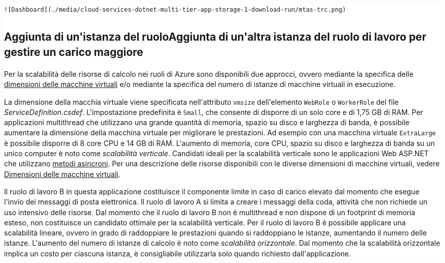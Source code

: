     ![Dashboard](./media/cloud-services-dotnet-multi-tier-app-storage-1-download-run/mtas-trc.png)

<h2><a name="addRole"></a><span class="short-header">Aggiunta di un'istanza del ruolo</span>Aggiunta di un'altra istanza del ruolo di lavoro per gestire un carico maggiore</h2>


Per la scalabilità delle risorse di calcolo nei ruoli di Azure sono disponibili due approcci, ovvero mediante la specifica delle [dimensioni delle macchine virtuali][14] e/o mediante la specifica del numero di istanze di macchine virtuali in esecuzione.

La dimensione della macchia virtuale viene specificata nell'attributo `vmsize` dell'elemento `WebRole` o `WorkerRole` del file *ServiceDefinition.csdef*. L'impostazione predefinita è `Small`, che consente di disporre di un solo core e di 1,75 GB di RAM. Per applicazioni multithread che utilizzano una grande quantità di memoria, spazio su disco e larghezza di banda, è possibile aumentare la dimensione della macchina virtuale per migliorare le prestazioni. Ad esempio con una macchina virtuale `ExtraLarge` è possibile disporre di 8 core CPU e 14 GB di RAM. L'aumento di memoria, core CPU, spazio su disco e larghezza di banda su un unico computer è noto come *scalabilità verticale*. Candidati ideali per la scalabilità verticale sono le applicazioni Web ASP.NET che utilizzano [metodi asincroni][15]. Per una descrizione delle risorse disponibili con le diverse dimensioni di macchine virtuali, vedere [Dimensioni delle macchine virtuali][14].

Il ruolo di lavoro B in questa applicazione costituisce il componente limite in caso di carico elevato dal momento che esegue l'invio dei messaggi di posta elettronica. Il ruolo di lavoro A si limita a creare i messaggi della coda, attività che non richiede un uso intensivo delle risorse. Dal momento che il ruolo di lavoro B non è multithread e non dispone di un footprint di memoria esteso, non costituisce un candidato ottimale per la scalabilità verticale. Per il ruolo di lavoro B è possibile applicare una scalabilità lineare, ovvero in grado di raddoppiare le prestazioni quando si raddoppiano le istanze, aumentando il numero delle istanze. L'aumento del numero di istanze di calcolo è noto come *scalabilità orizzontale*. Dal momento che la scalabilità orizzontale implica un costo per ciascuna istanza, è consigliabile utilizzarla solo quando richiesto dall'applicazione.


[1]: http://go.microsoft.com/fwlink/?LinkID=324322
[2]: http://manage.windowsazure.com
[3]: http://azurestorageexplorer.codeplex.com/
[4]: http://blogs.msdn.com/b/windowsazurestorage/archive/2014/03/11/windows-azure-storage-explorers-2014.aspx
[5]: http://msdn.microsoft.com/en-us/library/jj156209.aspx
[6]: http://code.msdn.microsoft.com/Windows-Azure-Multi-Tier-eadceb36
[7]: http://msdn.microsoft.com/en-us/library/windowsazure/ee405486.aspx
[8]: http://www.windowsazure.com/en-us/develop/net/how-to-guides/sendgrid-email-service/ "SendGrid"
[9]: http://www.bing.com/search?q=find+my+IP&qs=n&form=QBLH&pq=find+my+ip&sc=8-10&sp=-1&sk= "find my IP"
[10]: http://msdn.microsoft.com/library/windowsazure/hh535756.aspx "pub wiz"
[11]: http://www.windowsazure.com/en-us/pricing/free-trial/ "free-trial account"
[12]: http://blogs.msdn.com/b/windowsazure/archive/2012/10/24/using-trace-in-windows-azure-cloud-applications-1.aspx "Using Trace in Windows Azure"
[13]: http://msdn.microsoft.com/en-us/library/windowsazure/ff683669.aspx "WCF filter"
[14]: http://msdn.microsoft.com/en-us/library/windowsazure/ee814754.aspx "VM sizes"
[15]: http://www.asp.net/mvc/tutorials/mvc-4/using-asynchronous-methods-in-aspnet-mvc-4 "Async MVC"